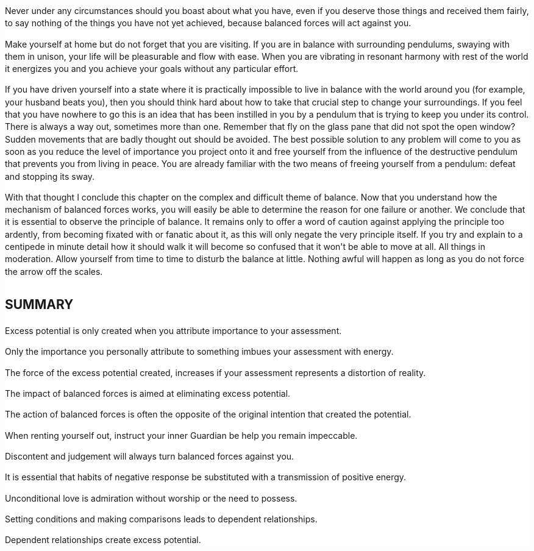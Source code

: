 Never under any circumstances should you boast about what you have, even if you deserve those things and received them fairly, to say nothing of the things you have not yet achieved, because balanced forces will act against you.

Make yourself at home but do not forget that you are visiting. If you are in balance with surrounding pendulums, swaying with them in unison, your life will be pleasurable and flow with ease. When you are vibrating in resonant harmony with rest of the world it energizes you and you achieve your goals without any particular effort.

If you have driven yourself into a state where it is practically impossible to live in balance with the world around you (for example, your husband beats you), then you should think hard about how to take that crucial step to change your surroundings. If you feel that you have nowhere to go this is an idea that has been instilled in you by a pendulum that is trying to keep you under its control. There is always a way out, sometimes more than one. Remember that fly on the glass pane that did not spot the open window? Sudden movements that are badly thought out should be avoided. The best possible solution to any problem will come to you as soon as you reduce the level of importance you project onto it and free yourself from the influence of the destructive pendulum that prevents you from living in peace. You are already familiar with the two means of freeing yourself from a pendulum: defeat and stopping its sway.

With that thought I conclude this chapter on the complex and difficult theme of balance. Now that you understand how the mechanism of balanced forces works, you will easily be able to determine the reason for one failure or another. We conclude that it is essential to observe the principle of balance. It remains only to offer a word of caution against applying the principle too ardently, from becoming fixated with or fanatic about it, as this will only negate the very principle itself. If you try and explain to a centipede in minute detail how it should walk it will become so confused that it won't be able to move at all. All things in moderation. Allow yourself from time to time to disturb the balance at little. Nothing awful will happen as long as you do not force the arrow off the scales.

## SUMMARY

Excess potential is only created when you attribute importance to your assessment.

Only the importance you personally attribute to something imbues your assessment with energy.

The force of the excess potential created, increases if your assessment represents a distortion of reality.

The impact of balanced forces is aimed at eliminating excess potential.

The action of balanced forces is often the opposite of the original intention that created the potential.

When renting yourself out, instruct your inner Guardian be help you remain impeccable.

Discontent and judgement will always turn balanced forces against you.

It is essential that habits of negative response be substituted with a transmission of positive energy.

Unconditional love is admiration without worship or the need to possess.

Setting conditions and making comparisons leads to dependent relationships.

Dependent relationships create excess potential.
